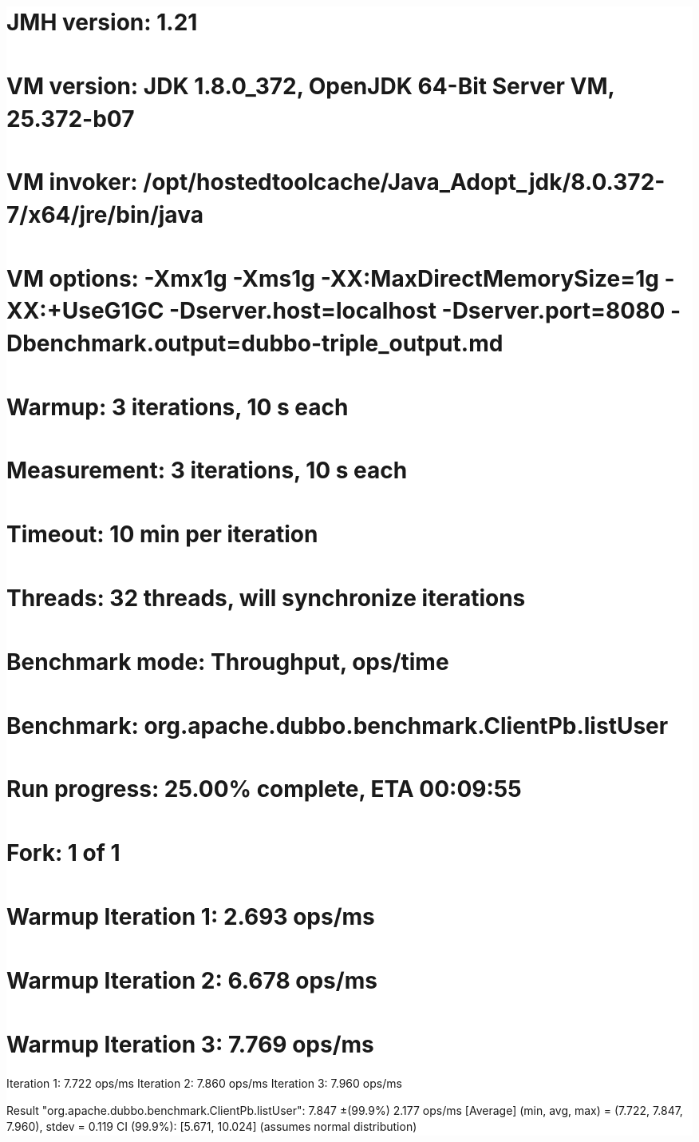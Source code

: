 
# JMH version: 1.21
# VM version: JDK 1.8.0_372, OpenJDK 64-Bit Server VM, 25.372-b07
# VM invoker: /opt/hostedtoolcache/Java_Adopt_jdk/8.0.372-7/x64/jre/bin/java
# VM options: -Xmx1g -Xms1g -XX:MaxDirectMemorySize=1g -XX:+UseG1GC -Dserver.host=localhost -Dserver.port=8080 -Dbenchmark.output=dubbo-triple_output.md
# Warmup: 3 iterations, 10 s each
# Measurement: 3 iterations, 10 s each
# Timeout: 10 min per iteration
# Threads: 32 threads, will synchronize iterations
# Benchmark mode: Throughput, ops/time
# Benchmark: org.apache.dubbo.benchmark.ClientPb.listUser

# Run progress: 25.00% complete, ETA 00:09:55
# Fork: 1 of 1
# Warmup Iteration   1: 2.693 ops/ms
# Warmup Iteration   2: 6.678 ops/ms
# Warmup Iteration   3: 7.769 ops/ms
Iteration   1: 7.722 ops/ms
Iteration   2: 7.860 ops/ms
Iteration   3: 7.960 ops/ms


Result "org.apache.dubbo.benchmark.ClientPb.listUser":
  7.847 ±(99.9%) 2.177 ops/ms [Average]
  (min, avg, max) = (7.722, 7.847, 7.960), stdev = 0.119
  CI (99.9%): [5.671, 10.024] (assumes normal distribution)
